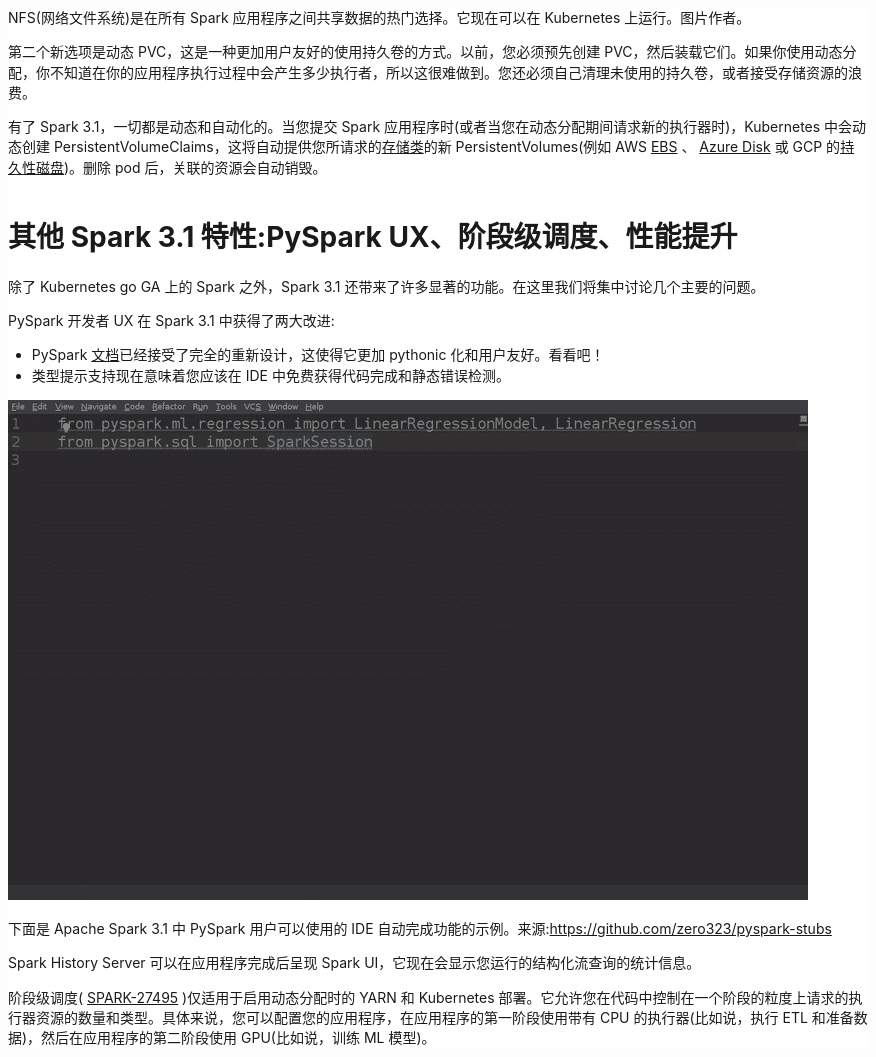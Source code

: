 NFS(网络文件系统)是在所有 Spark 应用程序之间共享数据的热门选择。它现在可以在 Kubernetes 上运行。图片作者。

第二个新选项是动态 PVC，这是一种更加用户友好的使用持久卷的方式。以前，您必须预先创建 PVC，然后装载它们。如果你使用动态分配，你不知道在你的应用程序执行过程中会产生多少执行者，所以这很难做到。您还必须自己清理未使用的持久卷，或者接受存储资源的浪费。

有了 Spark 3.1，一切都是动态和自动化的。当您提交 Spark 应用程序时(或者当您在动态分配期间请求新的执行器时)，Kubernetes 中会动态创建 PersistentVolumeClaims，这将自动提供您所请求的[存储类](https://kubernetes.io/docs/concepts/storage/storage-classes/)的新 PersistentVolumes(例如 AWS [EBS](https://aws.amazon.com/ebs/) 、 [Azure Disk](https://azure.microsoft.com/en-us/services/storage/disks/) 或 GCP 的[持久性磁盘](https://cloud.google.com/persistent-disk))。删除 pod 后，关联的资源会自动销毁。

# 其他 Spark 3.1 特性:PySpark UX、阶段级调度、性能提升

除了 Kubernetes go GA 上的 Spark 之外，Spark 3.1 还带来了许多显著的功能。在这里我们将集中讨论几个主要的问题。

PySpark 开发者 UX 在 Spark 3.1 中获得了两大改进:

*   PySpark [文档](https://spark.apache.org/docs/latest/api/python/index.html)已经接受了完全的重新设计，这使得它更加 pythonic 化和用户友好。看看吧！
*   类型提示支持现在意味着您应该在 IDE 中免费获得代码完成和静态错误检测。

![](img/5bc7ff46f018ae2122b053bdfd94f353.png)

下面是 Apache Spark 3.1 中 PySpark 用户可以使用的 IDE 自动完成功能的示例。来源:https://github.com/zero323/pyspark-stubs

Spark History Server 可以在应用程序完成后呈现 Spark UI，它现在会显示您运行的结构化流查询的统计信息。

阶段级调度( [SPARK-27495](https://issues.apache.org/jira/browse/SPARK-27495) )仅适用于启用动态分配时的 YARN 和 Kubernetes 部署。它允许您在代码中控制在一个阶段的粒度上请求的执行器资源的数量和类型。具体来说，您可以配置您的应用程序，在应用程序的第一阶段使用带有 CPU 的执行器(比如说，执行 ETL 和准备数据)，然后在应用程序的第二阶段使用 GPU(比如说，训练 ML 模型)。
